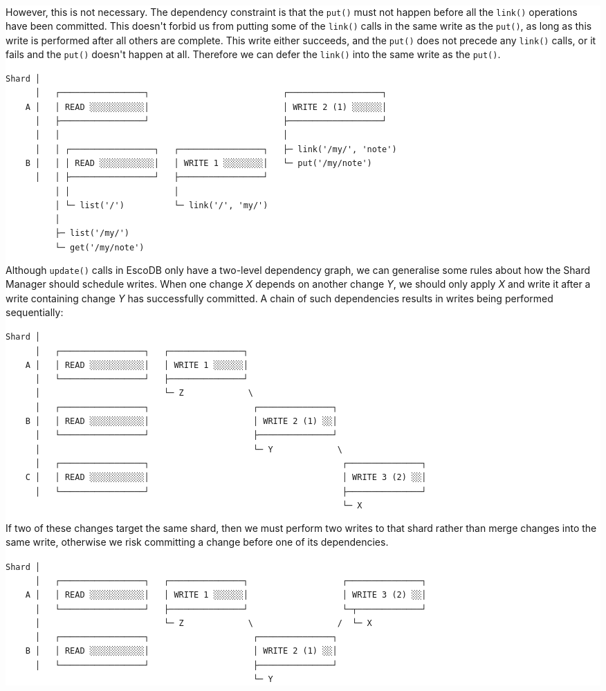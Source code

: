 However, this is not necessary. The dependency constraint is that the `put()`
must not happen before all the `link()` operations have been committed. This
doesn't forbid us from putting some of the `link()` calls in the same write as
the `put()`, as long as this write is performed after all others are complete.
This write either succeeds, and the `put()` does not precede any `link()` calls,
or it fails and the `put()` doesn't happen at all. Therefore we can defer the
`link()` into the same write as the `put()`.

    Shard │
          │   ┌─────────────────┐                           ┌───────────────────┐
        A │   │ READ ░░░░░░░░░░░│                           │ WRITE 2 (1) ░░░░░░│
          │   ├─────────────────┘                           ├───────────────────┘
          │   │                                             │
          │   │ ┌─────────────────┐   ┌─────────────────┐   ├─ link('/my/', 'note')
        B │   │ │ READ ░░░░░░░░░░░│   │ WRITE 1 ░░░░░░░░│   └─ put('/my/note')
          │   │ ├─────────────────┘   ├─────────────────┘
              │ │                     │
              │ └─ list('/')          └─ link('/', 'my/')
              │
              ├─ list('/my/')
              └─ get('/my/note')

Although `update()` calls in EscoDB only have a two-level dependency graph, we
can generalise some rules about how the Shard Manager should schedule writes.
When one change _X_ depends on another change _Y_, we should only apply _X_ and
write it after a write containing change _Y_ has successfully committed. A chain
of such dependencies results in writes being performed sequentially:

    Shard │
          │   ┌─────────────────┐   ┌───────────────┐
        A │   │ READ ░░░░░░░░░░░│   │ WRITE 1 ░░░░░░│
          │   └─────────────────┘   ├───────────────┘
          │                         └─ Z             \
          │   ┌─────────────────┐                     ┌───────────────┐
        B │   │ READ ░░░░░░░░░░░│                     │ WRITE 2 (1) ░░│
          │   └─────────────────┘                     ├───────────────┘
          │                                           └─ Y             \
          │   ┌─────────────────┐                                       ┌───────────────┐
        C │   │ READ ░░░░░░░░░░░│                                       │ WRITE 3 (2) ░░│
          │   └─────────────────┘                                       ├───────────────┘
                                                                        └─ X

If two of these changes target the same shard, then we must perform two writes
to that shard rather than merge changes into the same write, otherwise we risk
committing a change before one of its dependencies.

    Shard │
          │   ┌─────────────────┐   ┌───────────────┐                   ┌───────────────┐
        A │   │ READ ░░░░░░░░░░░│   │ WRITE 1 ░░░░░░│                   │ WRITE 3 (2) ░░│
          │   └─────────────────┘   ├───────────────┘                   └─┬─────────────┘
          │                         └─ Z             \                 /  └─ X
          │   ┌─────────────────┐                     ┌───────────────┐
        B │   │ READ ░░░░░░░░░░░│                     │ WRITE 2 (1) ░░│
          │   └─────────────────┘                     ├───────────────┘
                                                      └─ Y
